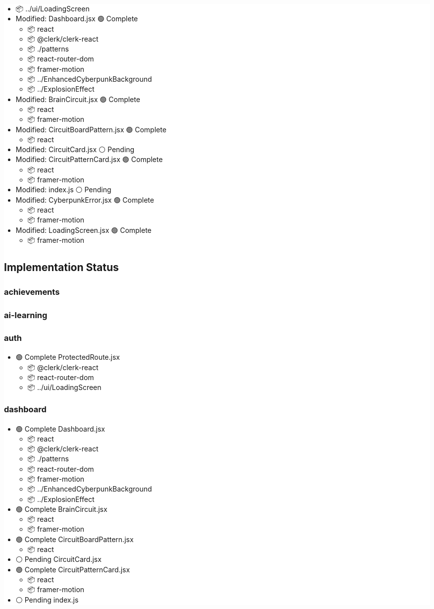   - 📦 ../ui/LoadingScreen
- Modified: Dashboard.jsx 🟢 Complete
  - 📦 react
  - 📦 @clerk/clerk-react
  - 📦 ./patterns
  - 📦 react-router-dom
  - 📦 framer-motion
  - 📦 ../EnhancedCyberpunkBackground
  - 📦 ../ExplosionEffect
- Modified: BrainCircuit.jsx 🟢 Complete
  - 📦 react
  - 📦 framer-motion
- Modified: CircuitBoardPattern.jsx 🟢 Complete
  - 📦 react
- Modified: CircuitCard.jsx ⚪ Pending
- Modified: CircuitPatternCard.jsx 🟢 Complete
  - 📦 react
  - 📦 framer-motion
- Modified: index.js ⚪ Pending
- Modified: CyberpunkError.jsx 🟢 Complete
  - 📦 react
  - 📦 framer-motion
- Modified: LoadingScreen.jsx 🟢 Complete
  - 📦 framer-motion

## Implementation Status

### achievements


### ai-learning


### auth
- 🟢 Complete ProtectedRoute.jsx
  - 📦 @clerk/clerk-react
  - 📦 react-router-dom
  - 📦 ../ui/LoadingScreen


### dashboard
- 🟢 Complete Dashboard.jsx
  - 📦 react
  - 📦 @clerk/clerk-react
  - 📦 ./patterns
  - 📦 react-router-dom
  - 📦 framer-motion
  - 📦 ../EnhancedCyberpunkBackground
  - 📦 ../ExplosionEffect
- 🟢 Complete BrainCircuit.jsx
  - 📦 react
  - 📦 framer-motion
- 🟢 Complete CircuitBoardPattern.jsx
  - 📦 react
- ⚪ Pending CircuitCard.jsx
- 🟢 Complete CircuitPatternCard.jsx
  - 📦 react
  - 📦 framer-motion
- ⚪ Pending index.js

